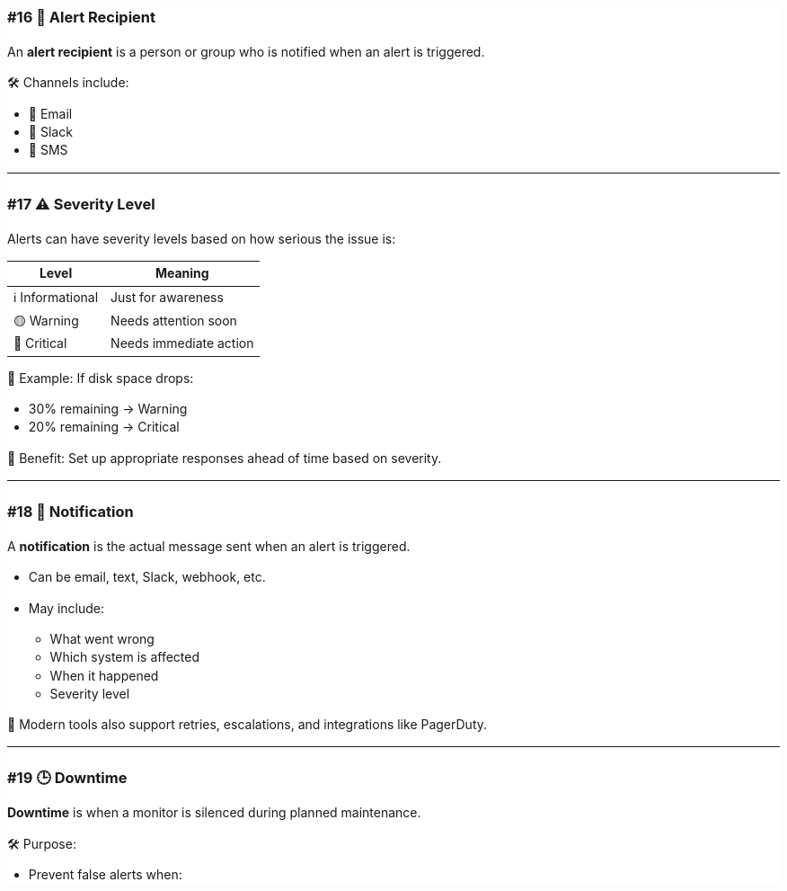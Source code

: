 ### #16 📩 Alert Recipient

An **alert recipient** is a person or group who is notified when an alert is triggered.

🛠️ Channels include:

* 📧 Email
* 💬 Slack
* 📱 SMS

---

### #17 ⚠️ Severity Level

Alerts can have severity levels based on how serious the issue is:

| Level            | Meaning                |
| ---------------- | ---------------------- |
| ℹ️ Informational | Just for awareness     |
| 🟡 Warning       | Needs attention soon   |
| 🔴 Critical      | Needs immediate action |

📌 Example:
If disk space drops:

* 30% remaining → Warning
* 20% remaining → Critical

🧠 Benefit: Set up appropriate responses ahead of time based on severity.

---

### #18 📢 Notification

A **notification** is the actual message sent when an alert is triggered.

* Can be email, text, Slack, webhook, etc.
* May include:

  * What went wrong
  * Which system is affected
  * When it happened
  * Severity level

🔁 Modern tools also support retries, escalations, and integrations like PagerDuty.

---

### #19 🕒 Downtime

**Downtime** is when a monitor is silenced during planned maintenance.

🛠️ Purpose:

* Prevent false alerts when:

